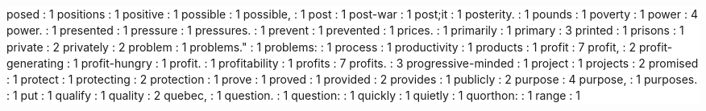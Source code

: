 posed : 1
positions : 1
positive : 1
possible : 1
possible, : 1
post : 1
post-war : 1
post;it : 1
posterity. : 1
pounds : 1
poverty : 1
power : 4
power. : 1
presented : 1
pressure : 1
pressures. : 1
prevent : 1
prevented : 1
prices. : 1
primarily : 1
primary : 3
printed : 1
prisons : 1
private : 2
privately : 2
problem : 1
problems." : 1
problems: : 1
process : 1
productivity : 1
products : 1
profit : 7
profit, : 2
profit-generating : 1
profit-hungry : 1
profit. : 1
profitability : 1
profits : 7
profits. : 3
progressive-minded : 1
project : 1
projects : 2
promised : 1
protect : 1
protecting : 2
protection : 1
prove : 1
proved : 1
provided : 2
provides : 1
publicly : 2
purpose : 4
purpose, : 1
purposes. : 1
put : 1
qualify : 1
quality : 2
quebec, : 1
question. : 1
question: : 1
quickly : 1
quietly : 1
quorthon: : 1
range : 1